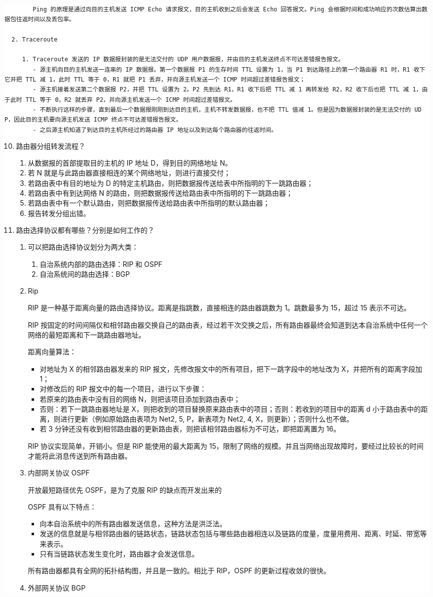             Ping 的原理是通过向目的主机发送 ICMP Echo 请求报文，目的主机收到之后会发送 Echo 回答报文。Ping 会根据时间和成功响应的次数估算出数据包往返时间以及丢包率。

      2. Traceroute 

         1. Traceroute 发送的 IP 数据报封装的是无法交付的 UDP 用户数据报，并由目的主机发送终点不可达差错报告报文。
            - 源主机向目的主机发送一连串的 IP 数据报。第一个数据报 P1 的生存时间 TTL 设置为 1，当 P1 到达路径上的第一个路由器 R1 时，R1 收下它并把 TTL 减 1，此时 TTL 等于 0，R1 就把 P1 丢弃，并向源主机发送一个 ICMP 时间超过差错报告报文；
            - 源主机接着发送第二个数据报 P2，并把 TTL 设置为 2。P2 先到达 R1，R1 收下后把 TTL 减 1 再转发给 R2，R2 收下后也把 TTL 减 1，由于此时 TTL 等于 0，R2 就丢弃 P2，并向源主机发送一个 ICMP 时间超过差错报文。
            - 不断执行这样的步骤，直到最后一个数据报刚刚到达目的主机，主机不转发数据报，也不把 TTL 值减 1。但是因为数据报封装的是无法交付的 UDP，因此目的主机要向源主机发送 ICMP 终点不可达差错报告报文。
            - 之后源主机知道了到达目的主机所经过的路由器 IP 地址以及到达每个路由器的往返时间。

10. 路由器分组转发流程？

    1. 从数据报的首部提取目的主机的 IP 地址 D，得到目的网络地址 N。
    2. 若 N 就是与此路由器直接相连的某个网络地址，则进行直接交付；
    3. 若路由表中有目的地址为 D 的特定主机路由，则把数据报传送给表中所指明的下一跳路由器；
    4. 若路由表中有到达网络 N 的路由，则把数据报传送给路由表中所指明的下一跳路由器；
    5. 若路由表中有一个默认路由，则把数据报传送给路由表中所指明的默认路由器；
    6. 报告转发分组出错。

11. 路由选择协议都有哪些？分别是如何工作的？

    1. 可以把路由选择协议划分为两大类：

       1. 自治系统内部的路由选择：RIP 和 OSPF
       2. 自治系统间的路由选择：BGP

    2. Rip

       RIP 是一种基于距离向量的路由选择协议。距离是指跳数，直接相连的路由器跳数为 1。跳数最多为 15，超过 15 表示不可达。

       RIP 按固定的时间间隔仅和相邻路由器交换自己的路由表，经过若干次交换之后，所有路由器最终会知道到达本自治系统中任何一个网络的最短距离和下一跳路由器地址。

       距离向量算法：

       - 对地址为 X 的相邻路由器发来的 RIP 报文，先修改报文中的所有项目，把下一跳字段中的地址改为 X，并把所有的距离字段加 1；
       - 对修改后的 RIP 报文中的每一个项目，进行以下步骤：
       - 若原来的路由表中没有目的网络 N，则把该项目添加到路由表中；
       - 否则：若下一跳路由器地址是 X，则把收到的项目替换原来路由表中的项目；否则：若收到的项目中的距离 d 小于路由表中的距离，则进行更新（例如原始路由表项为 Net2, 5, P，新表项为 Net2, 4, X，则更新）；否则什么也不做。
       - 若 3 分钟还没有收到相邻路由器的更新路由表，则把该相邻路由器标为不可达，即把距离置为 16。

       RIP 协议实现简单，开销小。但是 RIP 能使用的最大距离为 15，限制了网络的规模。并且当网络出现故障时，要经过比较长的时间才能将此消息传送到所有路由器。

    3. 内部网关协议 OSPF

       开放最短路径优先 OSPF，是为了克服 RIP 的缺点而开发出来的

       OSPF 具有以下特点：

       - 向本自治系统中的所有路由器发送信息，这种方法是洪泛法。
       - 发送的信息就是与相邻路由器的链路状态，链路状态包括与哪些路由器相连以及链路的度量，度量用费用、距离、时延、带宽等来表示。
       - 只有当链路状态发生变化时，路由器才会发送信息。

       所有路由器都具有全网的拓扑结构图，并且是一致的。相比于 RIP，OSPF 的更新过程收敛的很快。

    4.  外部网关协议 BGP
    